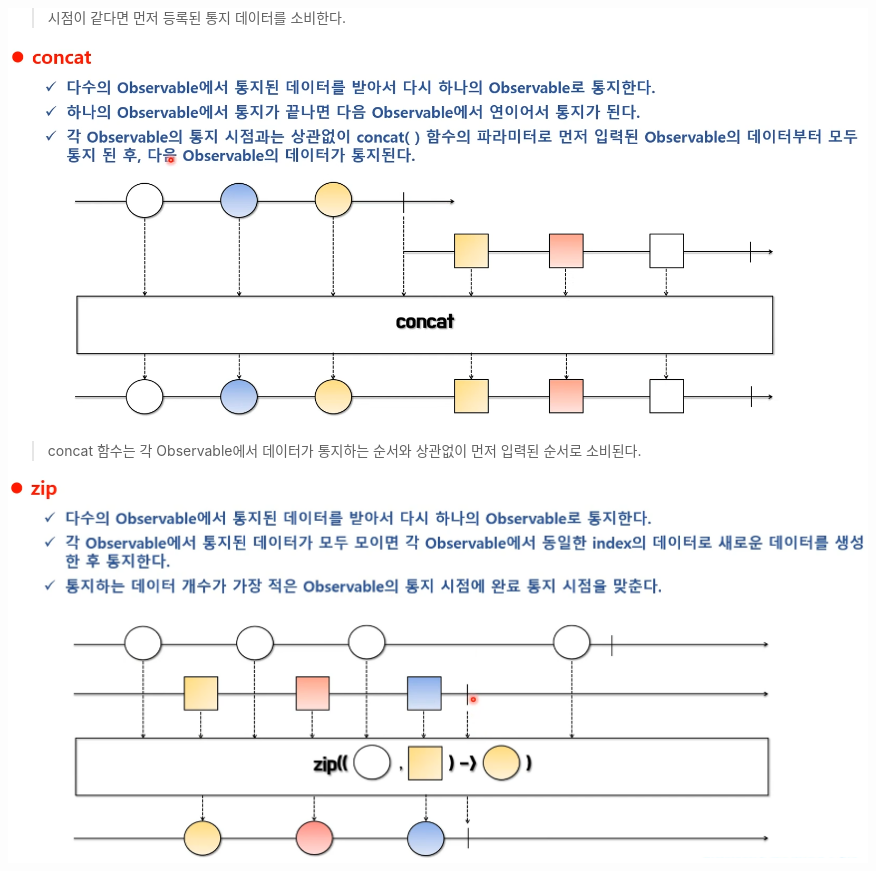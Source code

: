 > 시점이 같다면 먼저 등록된 통지 데이터를 소비한다.

![concat](../99Img/RXjava45.png)

> concat 함수는 각 Observable에서 데이터가 통지하는 순서와 상관없이 먼저 입력된 순서로 소비된다.

![zip](../99Img/RXjava46.png)
